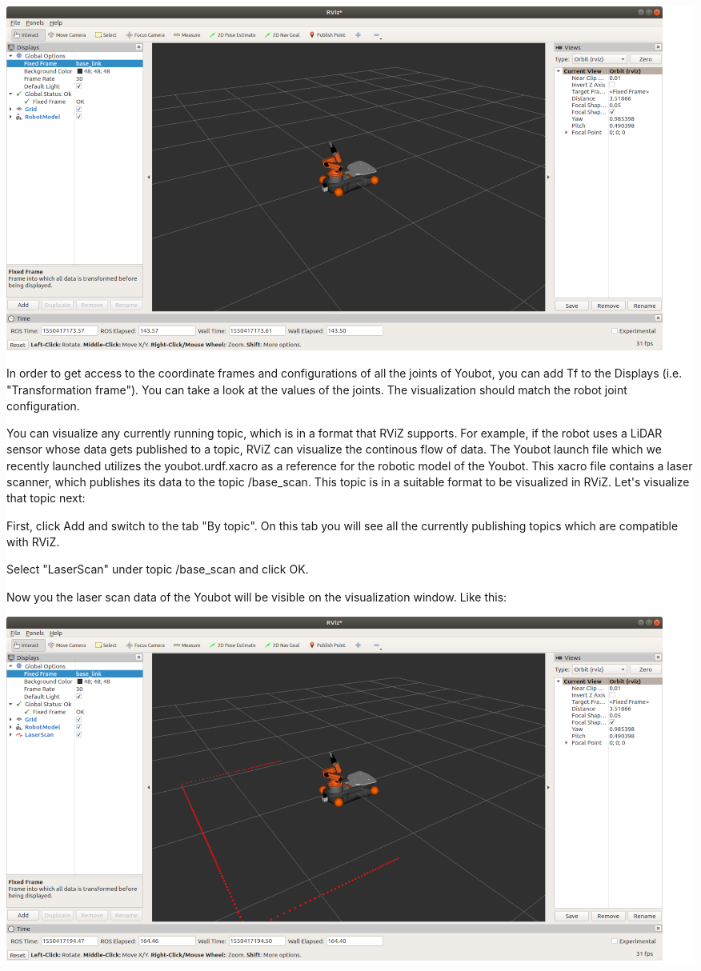 ![Youbot robot model in RViZ](images/youbot_rviz.png)

In order to get access to the coordinate frames and configurations of all the joints of Youbot, you can add Tf to the Displays (i.e. "Transformation frame"). You can take a look at the values of the joints. The visualization should match the robot joint configuration.

You can visualize any currently running topic, which is in a format that RViZ supports. For example, if the robot uses a LiDAR sensor whose data gets published to a topic, RViZ can visualize the continous flow of data. The Youbot launch file which we recently launched utilizes the youbot.urdf.xacro as a reference for the robotic model of the Youbot. This xacro file contains a laser scanner, which publishes its data to the topic /base_scan. This topic is in a suitable format to be visualized in RViZ. Let's visualize that topic next:

First, click Add and switch to the tab "By topic". On this tab you will see all the currently publishing topics which are compatible with RViZ. 

Select "LaserScan" under topic /base_scan and click OK.

Now you the laser scan data of the Youbot will be visible on the visualization window. Like this:

![Laser scan data visualized in RViZ (the red dots)](images/youbot_rviz_laserscan.png)
